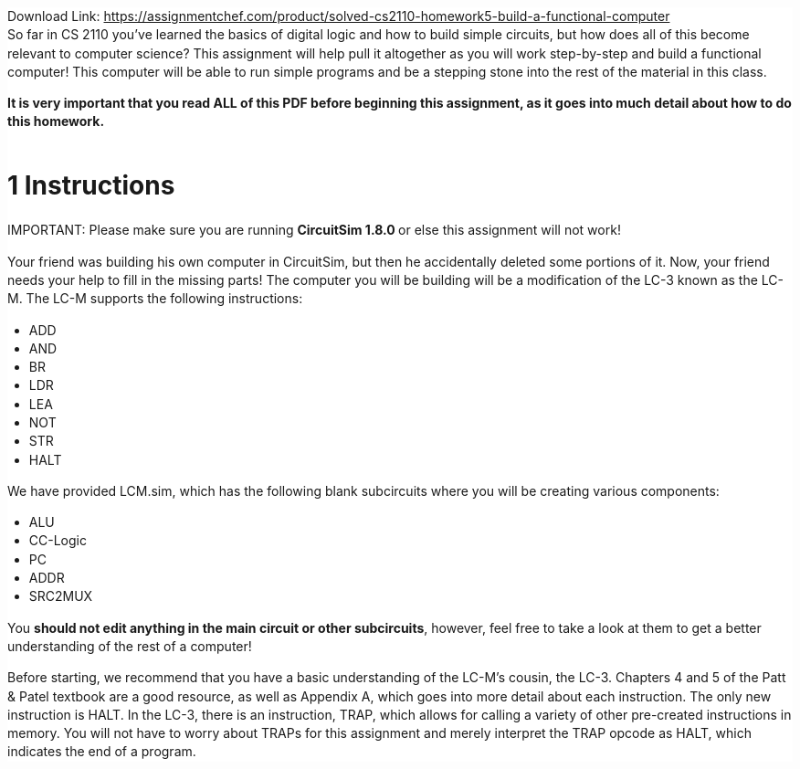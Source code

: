 Download Link: https://assignmentchef.com/product/solved-cs2110-homework5-build-a-functional-computer
<br>
So far in CS 2110 you’ve learned the basics of digital logic and how to build simple circuits, but how does all of this become relevant to computer science? This assignment will help pull it altogether as you will work step-by-step and build a functional computer! This computer will be able to run simple programs and be a stepping stone into the rest of the material in this class.

<strong>It is very important that you read ALL of this PDF before beginning this assignment, as it goes into much detail about how to do this homework.</strong>

<h1><a name="_Toc6414"></a>1           Instructions</h1>

IMPORTANT: Please make sure you are running <strong>CircuitSim 1.8.0 </strong>or else this assignment will not work!

Your friend was building his own computer in CircuitSim, but then he accidentally deleted some portions of it. Now, your friend needs your help to fill in the missing parts! The computer you will be building will be a modification of the LC-3 known as the LC-M. The LC-M supports the following instructions:

<ul>

 <li>ADD</li>

 <li>AND</li>

 <li>BR</li>

 <li>LDR</li>

 <li>LEA</li>

 <li>NOT</li>

 <li>STR</li>

 <li>HALT</li>

</ul>

We have provided LCM.sim, which has the following blank subcircuits where you will be creating various components:

<ul>

 <li>ALU</li>

 <li>CC-Logic</li>

 <li>PC</li>

 <li>ADDR</li>

 <li>SRC2MUX</li>

</ul>

You <strong>should not edit anything in the main circuit or other subcircuits</strong>, however, feel free to take a look at them to get a better understanding of the rest of a computer!

Before starting, we recommend that you have a basic understanding of the LC-M’s cousin, the LC-3. Chapters 4 and 5 of the Patt &amp; Patel textbook are a good resource, as well as Appendix A, which goes into more detail about each instruction. The only new instruction is HALT. In the LC-3, there is an instruction, TRAP, which allows for calling a variety of other pre-created instructions in memory. You will not have to worry about TRAPs for this assignment and merely interpret the TRAP opcode as HALT, which indicates the end of a program.
